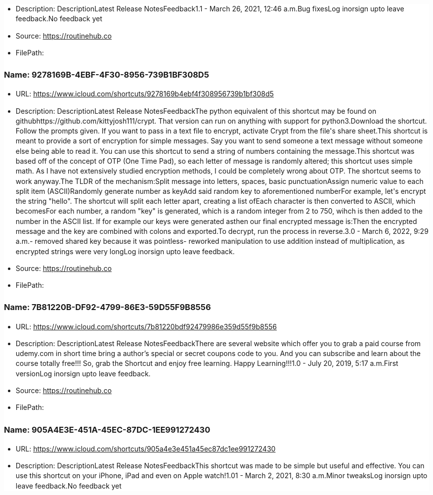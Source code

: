 - Description: DescriptionLatest Release NotesFeedback1.1 - March 26, 2021, 12:46 a.m.Bug fixesLog inorsign upto leave feedback.No feedback yet

- Source: https://routinehub.co

- FilePath: 

### Name: 9278169B-4EBF-4F30-8956-739B1BF308D5

- URL: https://www.icloud.com/shortcuts/9278169b4ebf4f308956739b1bf308d5

- Description: DescriptionLatest Release NotesFeedbackThe python equivalent of this shortcut may be found on githubhttps://github.com/kittyjosh111/crypt. That version can run on anything with support for python3.Download the shortcut. Follow the prompts given. If you want to pass in a text file to encrypt, activate Crypt from the file's share sheet.This shortcut is meant to provide a sort of encryption for simple messages. Say you want to send someone a text message without someone else being able to read it. You can use this shortcut to send a string of numbers containing the message.This shortcut was based off of the concept of OTP (One Time Pad), so each letter of message is randomly altered; this shortcut uses simple math. As I have not extensively studied encryption methods, I could be completely wrong about OTP. The shortcut seems to work anyway.The TLDR of the mechanism:Split message into letters, spaces, basic punctuationAssign numeric value to each split item (ASCII)Randomly generate number as keyAdd said random key to aforementioned numberFor example, let's encrypt the string "hello". The shortcut will split each letter apart, creating a list ofEach character is then converted to ASCII, which becomesFor each number, a random "key" is generated, which is a random integer from 2 to 750, wihch is then added to the number in the ASCII list. If for example our keys were generated asthen our final encrypted message is:Then the encrypted message and the key are combined with colons and exported.To decrypt, run the process in reverse.3.0 - March 6, 2022, 9:29 a.m.- removed shared key because it was pointless- reworked manipulation to use addition instead of multiplication, as encrypted strings were very longLog inorsign upto leave feedback.

- Source: https://routinehub.co

- FilePath: 

### Name: 7B81220B-DF92-4799-86E3-59D55F9B8556

- URL: https://www.icloud.com/shortcuts/7b81220bdf92479986e359d55f9b8556

- Description: DescriptionLatest Release NotesFeedbackThere are several website which offer you to grab a paid course from udemy.com in short time bring a author’s special or secret coupons code to you. And you can subscribe and learn about the course totally free!!! So, grab the Shortcut and enjoy free learning.
Happy Learning!!!1.0 - July 20, 2019, 5:17 a.m.First versionLog inorsign upto leave feedback.

- Source: https://routinehub.co

- FilePath: 

### Name: 905A4E3E-451A-45EC-87DC-1EE991272430

- URL: https://www.icloud.com/shortcuts/905a4e3e451a45ec87dc1ee991272430

- Description: DescriptionLatest Release NotesFeedbackThis shortcut was made to be simple but useful and effective. You can use this shortcut on your iPhone, iPad and even on Apple watch!1.01 - March 2, 2021, 8:30 a.m.Minor tweaksLog inorsign upto leave feedback.No feedback yet
